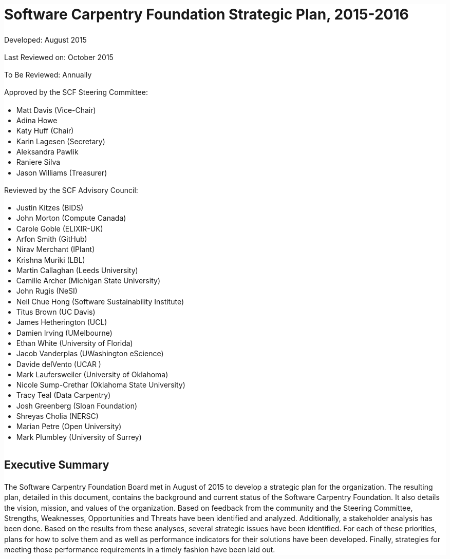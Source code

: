 
# Software Carpentry Foundation Strategic Plan, 2015-2016 

Developed: August 2015

Last Reviewed on: October 2015

To Be Reviewed: Annually

Approved by the SCF Steering Committee:

- Matt Davis (Vice-Chair)
- Adina Howe
- Katy Huff (Chair)
- Karin Lagesen (Secretary)
- Aleksandra Pawlik
- Raniere Silva
- Jason Williams (Treasurer)

Reviewed by the SCF Advisory Council:

- Justin Kitzes (BIDS)
- John Morton (Compute Canada)
- Carole Goble (ELIXIR-UK)
- Arfon Smith (GitHub)
- Nirav Merchant (IPlant)
- Krishna Muriki (LBL)
- Martin Callaghan (Leeds University)
- Camille Archer (Michigan State University)
- John Rugis (NeSI)
- Neil Chue Hong (Software Sustainability Institute)
- Titus Brown (UC Davis)
- James Hetherington (UCL)
- Damien Irving (UMelbourne)
- Ethan White (University of Florida)
- Jacob Vanderplas (UWashington eScience)
- Davide delVento (UCAR )
- Mark Laufersweiler (University of Oklahoma)
- Nicole Sump-Crethar (Oklahoma State University)
- Tracy Teal (Data Carpentry)
- Josh Greenberg (Sloan Foundation)
- Shreyas Cholia (NERSC)
- Marian Petre (Open University)
- Mark Plumbley (University of Surrey)

## Executive Summary

The Software Carpentry Foundation Board met in August of 2015 to develop a strategic
plan for the organization. The resulting  plan, detailed in this document, contains 
the background and current status of the Software Carpentry Foundation. It also details 
the vision, mission, and values of the organization. Based on feedback from the 
community and the Steering Committee, Strengths, Weaknesses, Opportunities and Threats 
have been identified and analyzed. Additionally,  a stakeholder analysis has been done. 
Based on the results from these analyses, several strategic issues have been identified. 
For each of these priorities, plans for how to solve them and as well as performance 
indicators for their solutions have been developed. Finally, strategies for meeting 
those performance requirements in a timely fashion have been laid out.
